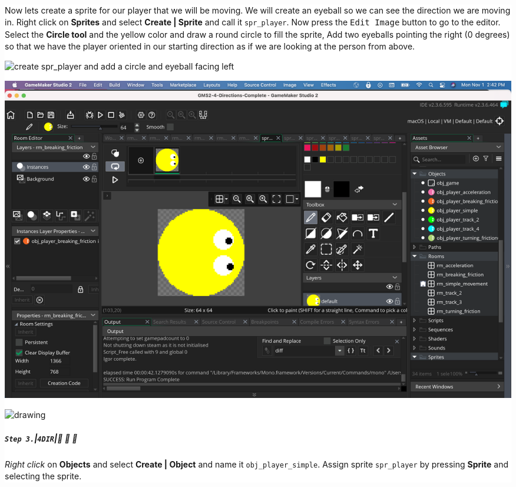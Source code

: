 Now lets create a sprite for our player that we will be moving.  We will create an eyeball so we can see the direction we are moving in. Right click on **Sprites** and select **Create | Sprite** and call it `spr_player`.  Now press the <kbd>Edit Image</kbd> button to go to the editor.  Select the **Circle tool** and the yellow color and draw a round circle to fill the sprite,  Add two eyeballs pointing the right (0 degrees) so that we have the player oriented in our starting direction as if we are looking at the person from above.

![create spr_player and add a circle and eyeball facing left](images/SprPlayer.gif)

![final player](images/simplePlayerSprite.png)

<img src="https://via.placeholder.com/500x2/45D7CA/45D7CA" alt="drawing" height="2px" alt = ""/>

##### `Step 3.`\|`4DIR`|:small_blue_diamond: :small_blue_diamond: :small_blue_diamond:

*Right click* on **Objects** and select **Create | Object** and name it `obj_player_simple`.  Assign sprite `spr_player` by pressing **Sprite** and selecting the sprite.
